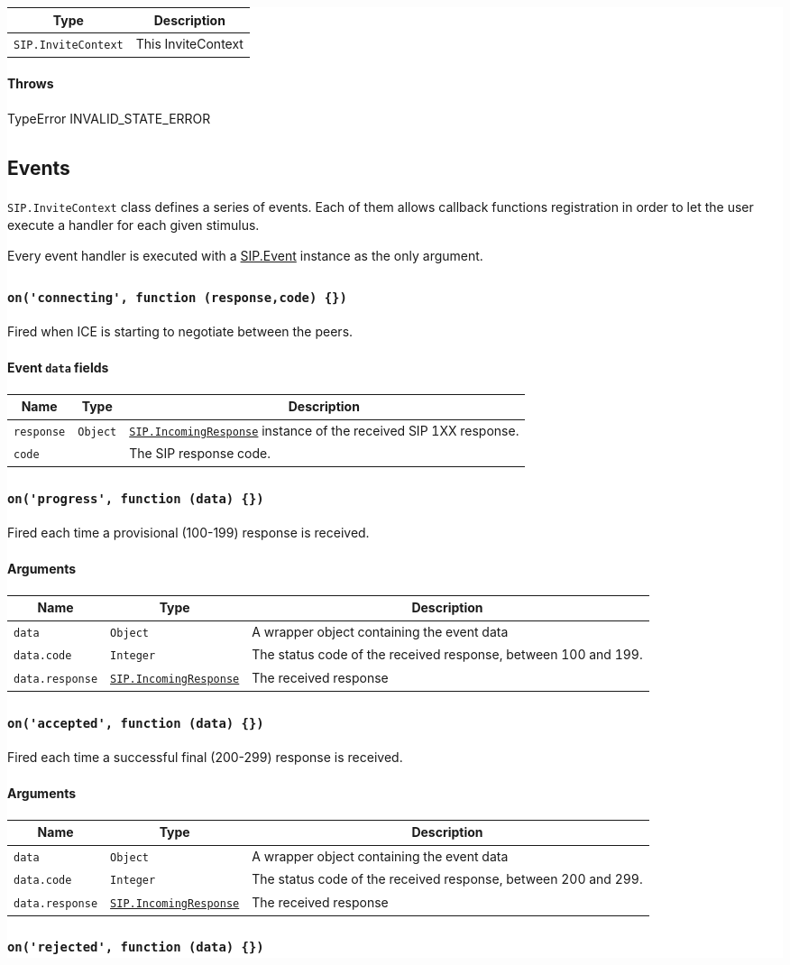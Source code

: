 Type | Description
-|-
`SIP.InviteContext`| This InviteContext

#### Throws

TypeError
INVALID_STATE_ERROR

## Events

`SIP.InviteContext` class defines a series of events. Each of them allows callback functions registration in order to let the user execute a handler for each given stimulus.

Every event handler is executed with a [SIP.Event](/api/devel/event/) instance as the only argument.

### `on('connecting', function (response,code) {})`

Fired when ICE is starting to negotiate between the peers.

#### Event `data` fields

Name | Type | Description 
-----|------|--------------
`response`|`Object`|[`SIP.IncomingResponse`](/api/devel/incomingResponse/) instance of the received SIP 1XX response.
`code`||The SIP response code.

### `on('progress', function (data) {})`

Fired each time a provisional (100-199) response is received.

#### Arguments

Name | Type | Description
-----|------|------------
`data`|`Object`|A wrapper object containing the event data
`data.code`|`Integer`|The status code of the received response, between 100 and 199.
`data.response`|[`SIP.IncomingResponse`](/api/devel/incomingResponse)|The received response

### `on('accepted', function (data) {})`

Fired each time a successful final (200-299) response is received.

#### Arguments

Name | Type | Description
-----|------|------------
`data` | `Object` | A wrapper object containing the event data
`data.code` | `Integer` | The status code of the received response, between 200 and 299.
`data.response` | [`SIP.IncomingResponse`](/api/devel/incomingResponse) | The received response

### `on('rejected', function (data) {})`
